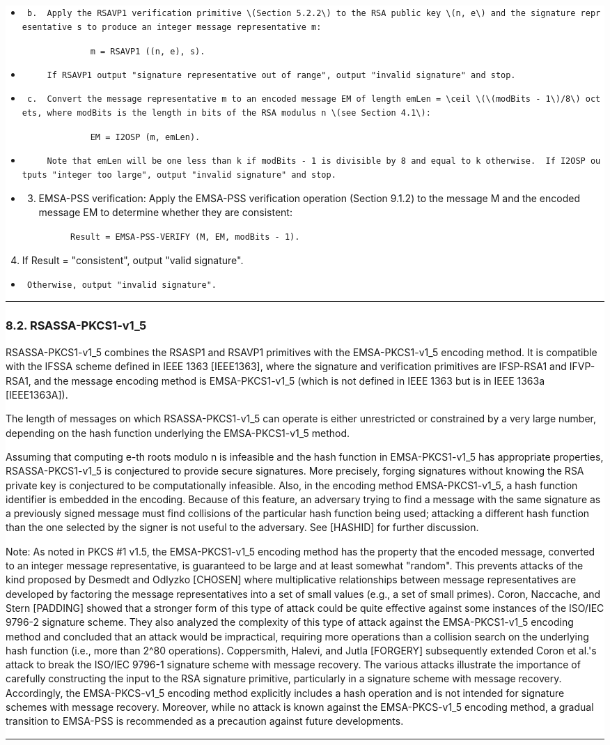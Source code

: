-      b.  Apply the RSAVP1 verification primitive \(Section 5.2.2\) to the RSA public key \(n, e\) and the signature representative s to produce an integer message representative m:

```text
                 m = RSAVP1 ((n, e), s).
```

-          If RSAVP1 output "signature representative out of range", output "invalid signature" and stop.

-      c.  Convert the message representative m to an encoded message EM of length emLen = \ceil \(\(modBits - 1\)/8\) octets, where modBits is the length in bits of the RSA modulus n \(see Section 4.1\):

```text
                 EM = I2OSP (m, emLen).
```

-          Note that emLen will be one less than k if modBits - 1 is divisible by 8 and equal to k otherwise.  If I2OSP outputs "integer too large", output "invalid signature" and stop.

-  3.  EMSA-PSS verification: Apply the EMSA-PSS verification operation \(Section 9.1.2\) to the message M and the encoded message EM to determine whether they are consistent:

```text
             Result = EMSA-PSS-VERIFY (M, EM, modBits - 1).
```

4.  If Result = "consistent", output "valid signature".

-      Otherwise, output "invalid signature".

---
### **8.2.  RSASSA-PKCS1-v1_5**

RSASSA-PKCS1-v1\_5 combines the RSASP1 and RSAVP1 primitives with the EMSA-PKCS1-v1\_5 encoding method.  It is compatible with the IFSSA scheme defined in IEEE 1363 \[IEEE1363\], where the signature and verification primitives are IFSP-RSA1 and IFVP-RSA1, and the message encoding method is EMSA-PKCS1-v1\_5 \(which is not defined in IEEE 1363 but is in IEEE 1363a \[IEEE1363A\]\).

The length of messages on which RSASSA-PKCS1-v1\_5 can operate is either unrestricted or constrained by a very large number, depending on the hash function underlying the EMSA-PKCS1-v1\_5 method.

Assuming that computing e-th roots modulo n is infeasible and the hash function in EMSA-PKCS1-v1\_5 has appropriate properties, RSASSA-PKCS1-v1\_5 is conjectured to provide secure signatures.  More precisely, forging signatures without knowing the RSA private key is conjectured to be computationally infeasible.  Also, in the encoding method EMSA-PKCS1-v1\_5, a hash function identifier is embedded in the encoding.  Because of this feature, an adversary trying to find a message with the same signature as a previously signed message must find collisions of the particular hash function being used; attacking a different hash function than the one selected by the signer is not useful to the adversary.  See \[HASHID\] for further discussion.

Note: As noted in PKCS #1 v1.5, the EMSA-PKCS1-v1\_5 encoding method has the property that the encoded message, converted to an integer message representative, is guaranteed to be large and at least somewhat "random".  This prevents attacks of the kind proposed by Desmedt and Odlyzko \[CHOSEN\] where multiplicative relationships between message representatives are developed by factoring the message representatives into a set of small values \(e.g., a set of small primes\).  Coron, Naccache, and Stern \[PADDING\] showed that a stronger form of this type of attack could be quite effective against some instances of the ISO/IEC 9796-2 signature scheme.  They also analyzed the complexity of this type of attack against the EMSA-PKCS1-v1\_5 encoding method and concluded that an attack would be impractical, requiring more operations than a collision search on the underlying hash function \(i.e., more than 2^80 operations\). Coppersmith, Halevi, and Jutla \[FORGERY\] subsequently extended Coron et al.'s attack to break the ISO/IEC 9796-1 signature scheme with message recovery.  The various attacks illustrate the importance of carefully constructing the input to the RSA signature primitive, particularly in a signature scheme with message recovery. Accordingly, the EMSA-PKCS-v1\_5 encoding method explicitly includes a hash operation and is not intended for signature schemes with message recovery.  Moreover, while no attack is known against the EMSA-PKCS-v1\_5 encoding method, a gradual transition to EMSA-PSS is recommended as a precaution against future developments.

---